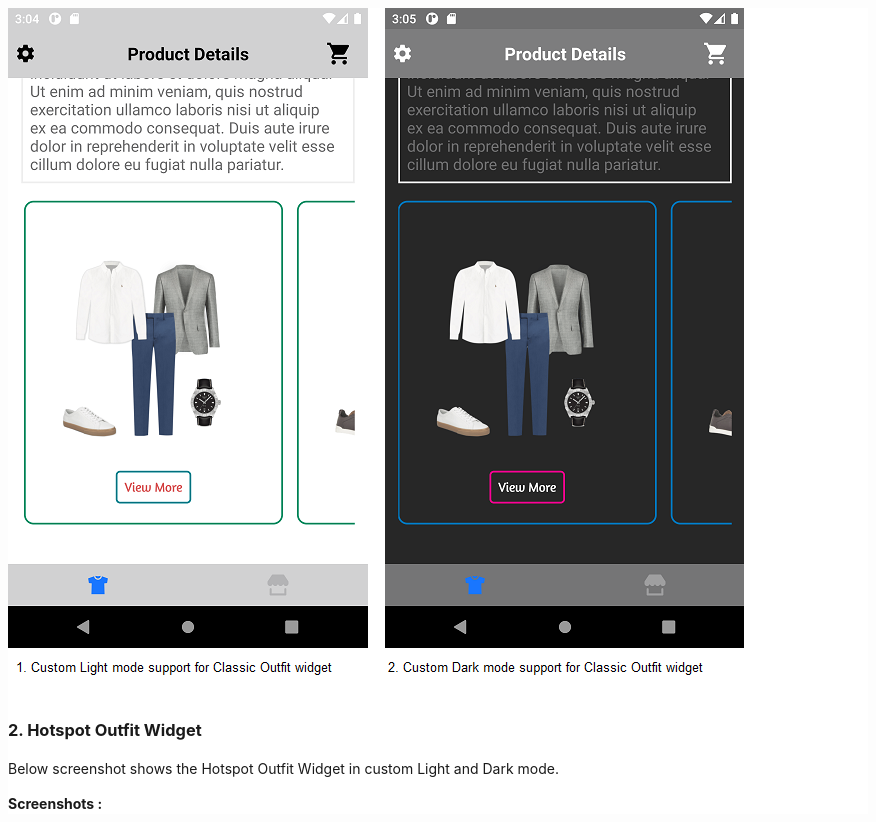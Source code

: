 ![Image4](Screenshots/custom_light_and_dark_mode_support_for_classic_outfit_widget.png)

### 2. Hotspot Outfit Widget

Below screenshot shows the Hotspot Outfit Widget in custom Light and Dark mode.

**Screenshots :**

